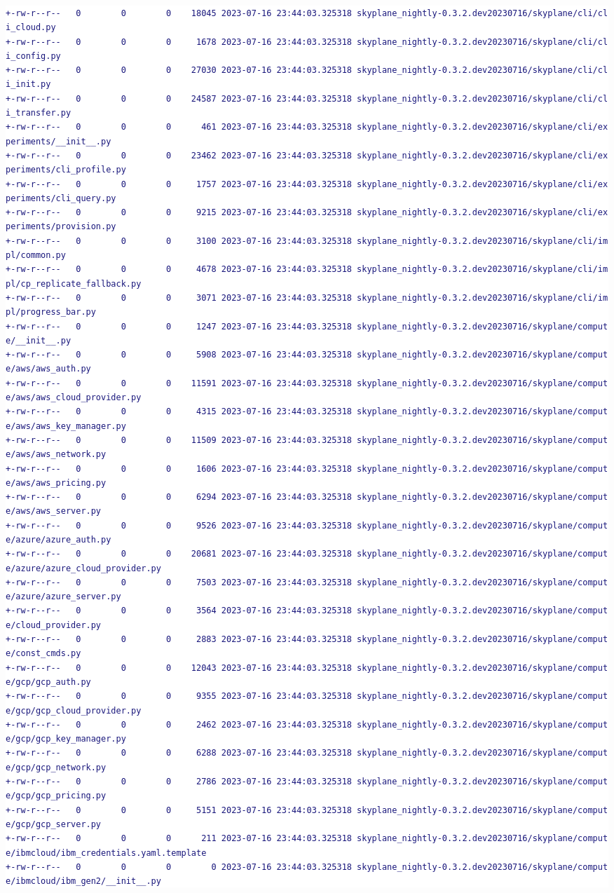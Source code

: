 ```diff
+-rw-r--r--   0        0        0    18045 2023-07-16 23:44:03.325318 skyplane_nightly-0.3.2.dev20230716/skyplane/cli/cli_cloud.py
+-rw-r--r--   0        0        0     1678 2023-07-16 23:44:03.325318 skyplane_nightly-0.3.2.dev20230716/skyplane/cli/cli_config.py
+-rw-r--r--   0        0        0    27030 2023-07-16 23:44:03.325318 skyplane_nightly-0.3.2.dev20230716/skyplane/cli/cli_init.py
+-rw-r--r--   0        0        0    24587 2023-07-16 23:44:03.325318 skyplane_nightly-0.3.2.dev20230716/skyplane/cli/cli_transfer.py
+-rw-r--r--   0        0        0      461 2023-07-16 23:44:03.325318 skyplane_nightly-0.3.2.dev20230716/skyplane/cli/experiments/__init__.py
+-rw-r--r--   0        0        0    23462 2023-07-16 23:44:03.325318 skyplane_nightly-0.3.2.dev20230716/skyplane/cli/experiments/cli_profile.py
+-rw-r--r--   0        0        0     1757 2023-07-16 23:44:03.325318 skyplane_nightly-0.3.2.dev20230716/skyplane/cli/experiments/cli_query.py
+-rw-r--r--   0        0        0     9215 2023-07-16 23:44:03.325318 skyplane_nightly-0.3.2.dev20230716/skyplane/cli/experiments/provision.py
+-rw-r--r--   0        0        0     3100 2023-07-16 23:44:03.325318 skyplane_nightly-0.3.2.dev20230716/skyplane/cli/impl/common.py
+-rw-r--r--   0        0        0     4678 2023-07-16 23:44:03.325318 skyplane_nightly-0.3.2.dev20230716/skyplane/cli/impl/cp_replicate_fallback.py
+-rw-r--r--   0        0        0     3071 2023-07-16 23:44:03.325318 skyplane_nightly-0.3.2.dev20230716/skyplane/cli/impl/progress_bar.py
+-rw-r--r--   0        0        0     1247 2023-07-16 23:44:03.325318 skyplane_nightly-0.3.2.dev20230716/skyplane/compute/__init__.py
+-rw-r--r--   0        0        0     5908 2023-07-16 23:44:03.325318 skyplane_nightly-0.3.2.dev20230716/skyplane/compute/aws/aws_auth.py
+-rw-r--r--   0        0        0    11591 2023-07-16 23:44:03.325318 skyplane_nightly-0.3.2.dev20230716/skyplane/compute/aws/aws_cloud_provider.py
+-rw-r--r--   0        0        0     4315 2023-07-16 23:44:03.325318 skyplane_nightly-0.3.2.dev20230716/skyplane/compute/aws/aws_key_manager.py
+-rw-r--r--   0        0        0    11509 2023-07-16 23:44:03.325318 skyplane_nightly-0.3.2.dev20230716/skyplane/compute/aws/aws_network.py
+-rw-r--r--   0        0        0     1606 2023-07-16 23:44:03.325318 skyplane_nightly-0.3.2.dev20230716/skyplane/compute/aws/aws_pricing.py
+-rw-r--r--   0        0        0     6294 2023-07-16 23:44:03.325318 skyplane_nightly-0.3.2.dev20230716/skyplane/compute/aws/aws_server.py
+-rw-r--r--   0        0        0     9526 2023-07-16 23:44:03.325318 skyplane_nightly-0.3.2.dev20230716/skyplane/compute/azure/azure_auth.py
+-rw-r--r--   0        0        0    20681 2023-07-16 23:44:03.325318 skyplane_nightly-0.3.2.dev20230716/skyplane/compute/azure/azure_cloud_provider.py
+-rw-r--r--   0        0        0     7503 2023-07-16 23:44:03.325318 skyplane_nightly-0.3.2.dev20230716/skyplane/compute/azure/azure_server.py
+-rw-r--r--   0        0        0     3564 2023-07-16 23:44:03.325318 skyplane_nightly-0.3.2.dev20230716/skyplane/compute/cloud_provider.py
+-rw-r--r--   0        0        0     2883 2023-07-16 23:44:03.325318 skyplane_nightly-0.3.2.dev20230716/skyplane/compute/const_cmds.py
+-rw-r--r--   0        0        0    12043 2023-07-16 23:44:03.325318 skyplane_nightly-0.3.2.dev20230716/skyplane/compute/gcp/gcp_auth.py
+-rw-r--r--   0        0        0     9355 2023-07-16 23:44:03.325318 skyplane_nightly-0.3.2.dev20230716/skyplane/compute/gcp/gcp_cloud_provider.py
+-rw-r--r--   0        0        0     2462 2023-07-16 23:44:03.325318 skyplane_nightly-0.3.2.dev20230716/skyplane/compute/gcp/gcp_key_manager.py
+-rw-r--r--   0        0        0     6288 2023-07-16 23:44:03.325318 skyplane_nightly-0.3.2.dev20230716/skyplane/compute/gcp/gcp_network.py
+-rw-r--r--   0        0        0     2786 2023-07-16 23:44:03.325318 skyplane_nightly-0.3.2.dev20230716/skyplane/compute/gcp/gcp_pricing.py
+-rw-r--r--   0        0        0     5151 2023-07-16 23:44:03.325318 skyplane_nightly-0.3.2.dev20230716/skyplane/compute/gcp/gcp_server.py
+-rw-r--r--   0        0        0      211 2023-07-16 23:44:03.325318 skyplane_nightly-0.3.2.dev20230716/skyplane/compute/ibmcloud/ibm_credentials.yaml.template
+-rw-r--r--   0        0        0        0 2023-07-16 23:44:03.325318 skyplane_nightly-0.3.2.dev20230716/skyplane/compute/ibmcloud/ibm_gen2/__init__.py
```